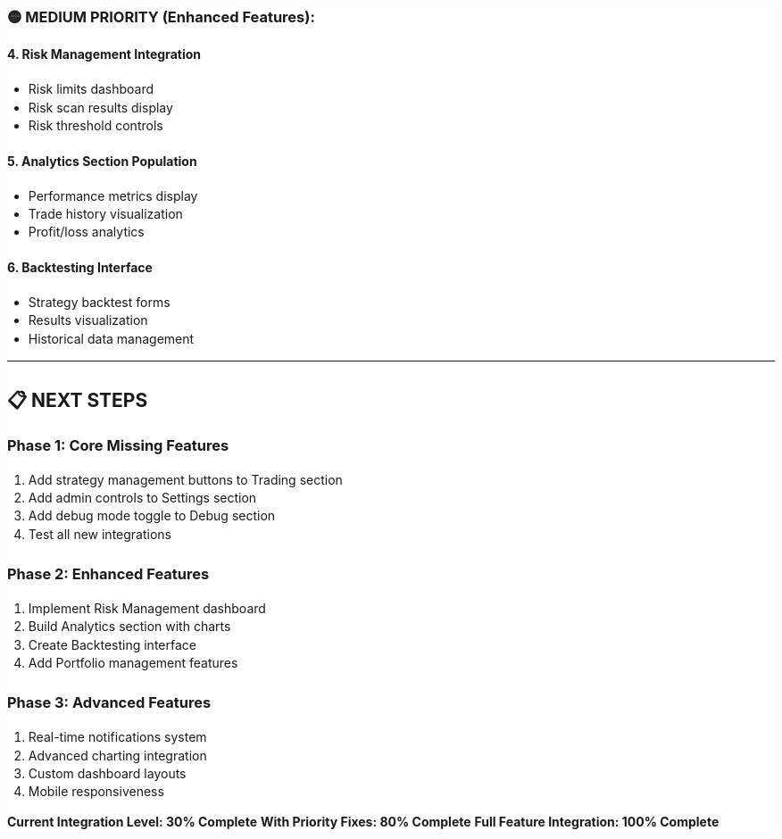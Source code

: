 ### **🟡 MEDIUM PRIORITY** (Enhanced Features):

#### **4. Risk Management Integration**
- Risk limits dashboard
- Risk scan results display
- Risk threshold controls

#### **5. Analytics Section Population**
- Performance metrics display
- Trade history visualization  
- Profit/loss analytics

#### **6. Backtesting Interface**
- Strategy backtest forms
- Results visualization
- Historical data management

---

## 📋 **NEXT STEPS**

### **Phase 1: Core Missing Features**
1. Add strategy management buttons to Trading section
2. Add admin controls to Settings section  
3. Add debug mode toggle to Debug section
4. Test all new integrations

### **Phase 2: Enhanced Features**
1. Implement Risk Management dashboard
2. Build Analytics section with charts
3. Create Backtesting interface
4. Add Portfolio management features

### **Phase 3: Advanced Features** 
1. Real-time notifications system
2. Advanced charting integration
3. Custom dashboard layouts
4. Mobile responsiveness

**Current Integration Level: 30% Complete**
**With Priority Fixes: 80% Complete**
**Full Feature Integration: 100% Complete**